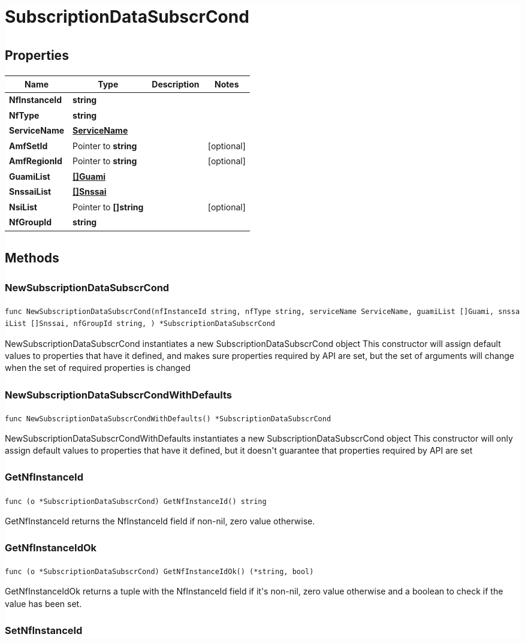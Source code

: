 # SubscriptionDataSubscrCond

## Properties

Name | Type | Description | Notes
------------ | ------------- | ------------- | -------------
**NfInstanceId** | **string** |  | 
**NfType** | **string** |  | 
**ServiceName** | [**ServiceName**](ServiceName.md) |  | 
**AmfSetId** | Pointer to **string** |  | [optional] 
**AmfRegionId** | Pointer to **string** |  | [optional] 
**GuamiList** | [**[]Guami**](Guami.md) |  | 
**SnssaiList** | [**[]Snssai**](Snssai.md) |  | 
**NsiList** | Pointer to **[]string** |  | [optional] 
**NfGroupId** | **string** |  | 

## Methods

### NewSubscriptionDataSubscrCond

`func NewSubscriptionDataSubscrCond(nfInstanceId string, nfType string, serviceName ServiceName, guamiList []Guami, snssaiList []Snssai, nfGroupId string, ) *SubscriptionDataSubscrCond`

NewSubscriptionDataSubscrCond instantiates a new SubscriptionDataSubscrCond object
This constructor will assign default values to properties that have it defined,
and makes sure properties required by API are set, but the set of arguments
will change when the set of required properties is changed

### NewSubscriptionDataSubscrCondWithDefaults

`func NewSubscriptionDataSubscrCondWithDefaults() *SubscriptionDataSubscrCond`

NewSubscriptionDataSubscrCondWithDefaults instantiates a new SubscriptionDataSubscrCond object
This constructor will only assign default values to properties that have it defined,
but it doesn't guarantee that properties required by API are set

### GetNfInstanceId

`func (o *SubscriptionDataSubscrCond) GetNfInstanceId() string`

GetNfInstanceId returns the NfInstanceId field if non-nil, zero value otherwise.

### GetNfInstanceIdOk

`func (o *SubscriptionDataSubscrCond) GetNfInstanceIdOk() (*string, bool)`

GetNfInstanceIdOk returns a tuple with the NfInstanceId field if it's non-nil, zero value otherwise
and a boolean to check if the value has been set.

### SetNfInstanceId
